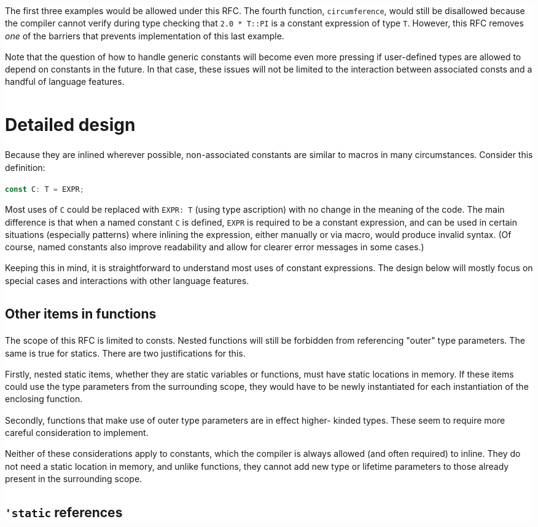 ```rust
```

The first three examples would be allowed under this RFC. The fourth function,
`circumference`, would still be disallowed because the compiler cannot verify
during type checking that `2.0 * T::PI` is a constant expression of type
`T`. However, this RFC removes *one* of the barriers that prevents
implementation of this last example.

Note that the question of how to handle generic constants will become even more
pressing if user-defined types are allowed to depend on constants in the future.
In that case, these issues will not be limited to the interaction between
associated consts and a handful of language features.

# Detailed design

Because they are inlined wherever possible, non-associated constants are similar
to macros in many circumstances. Consider this definition:

```rust
const C: T = EXPR;
```

Most uses of `C` could be replaced with `EXPR: T` (using type ascription) with
no change in the meaning of the code. The main difference is that when a named
constant `C` is defined, `EXPR` is required to be a constant expression, and can
be used in certain situations (especially patterns) where inlining the
expression, either manually or via macro, would produce invalid syntax. (Of
course, named constants also improve readability and allow for clearer error
messages in some cases.)

Keeping this in mind, it is straightforward to understand most uses of constant
expressions. The design below will mostly focus on special cases and
interactions with other language features.

## Other items in functions

The scope of this RFC is limited to consts. Nested functions will still be
forbidden from referencing "outer" type parameters. The same is true for
statics. There are two justifications for this.

Firstly, nested static items, whether they are static variables or functions,
must have static locations in memory. If these items could use the type
parameters from the surrounding scope, they would have to be newly instantiated
for each instantiation of the enclosing function.

Secondly, functions that make use of outer type parameters are in effect higher-
kinded types. These seem to require more careful consideration to implement.

Neither of these considerations apply to constants, which the compiler is always
allowed (and often required) to inline. They do not need a static location in
memory, and unlike functions, they cannot add new type or lifetime parameters to
those already present in the surrounding scope.

## `'static` references
